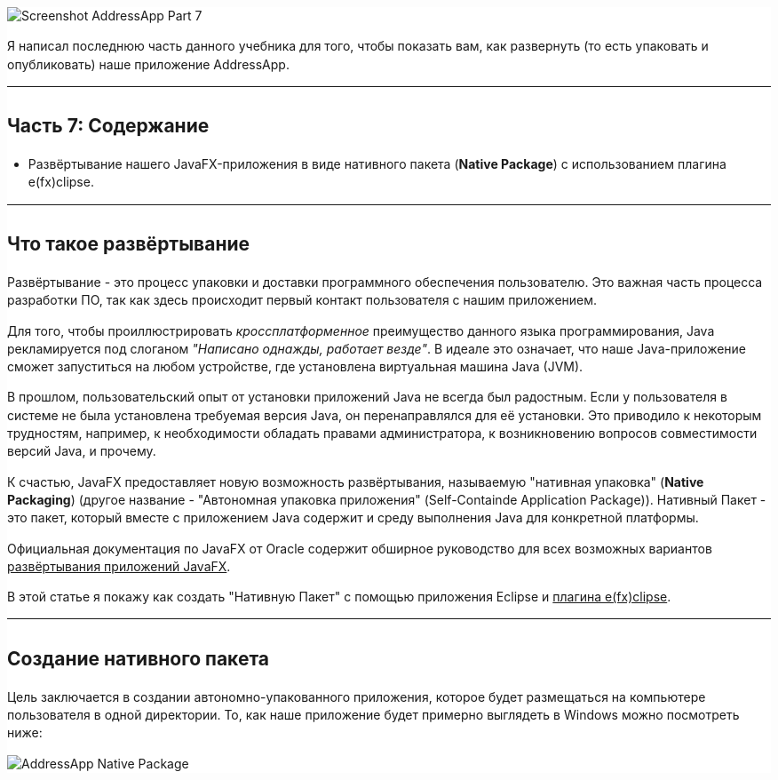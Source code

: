 
![Screenshot AddressApp Part 7](/assets/library/javafx-8-tutorial/part7/addressapp-part7.png)

Я написал последнюю часть данного учебника для того, чтобы показать вам, как развернуть (то есть упаковать и опубликовать) наше приложение AddressApp. 


*****

## Часть 7: Содержание

* Развёртывание нашего JavaFX-приложения в виде нативного пакета (**Native Package**) с использованием плагина e(fx)clipse.


*****

## Что такое развёртывание

Развёртывание - это процесс упаковки и доставки программного обеспечения пользователю. Это важная часть процесса разработки ПО, так как здесь происходит первый контакт пользователя с нашим приложением.

Для того, чтобы проиллюстрировать *кроссплатформенное* преимущество данного языка программирования, Java рекламируется под слоганом *"Написано однажды, работает везде"*. В идеале это означает, что наше Java-приложение сможет запуститься на любом устройстве, где установлена виртуальная машина Java (JVM). 

В прошлом, пользовательский опыт от установки приложений Java не всегда был радостным. Если у пользователя в системе не была установлена требуемая версия Java, он перенаправлялся для её установки. Это приводило к некоторым трудностям, например, к необходимости обладать правами администратора, к возникновению вопросов совместимости версий Java, и прочему.

К счастью, JavaFX предоставляет новую возможность развёртывания, называемую "нативная упаковка" (**Native Packaging**) (другое название - "Автономная упаковка приложения" (Self-Containde Application Package)). Нативный Пакет - это пакет, который вместе с приложением Java содержит и среду выполнения Java для конкретной платформы.

Официальная документация по JavaFX от Oracle содержит обширное руководство для всех возможных вариантов [развёртывания приложений JavaFX](http://docs.oracle.com/javafx/2/deployment/jfxpub-deployment.htm).

В этой статье я покажу как создать "Нативную Пакет" с помощью приложения Eclipse и [плагина e(fx)clipse](http://www.eclipse.org/efxclipse/).


*****

## Создание нативного пакета

Цель заключается в создании автономно-упакованного приложения, которое будет размещаться на компьютере пользователя в одной директории. То, как наше приложение будет примерно выглядеть в Windows можно посмотреть ниже:

![AddressApp Native Package](/assets/library/javafx-8-tutorial/part7/native-package.png)
